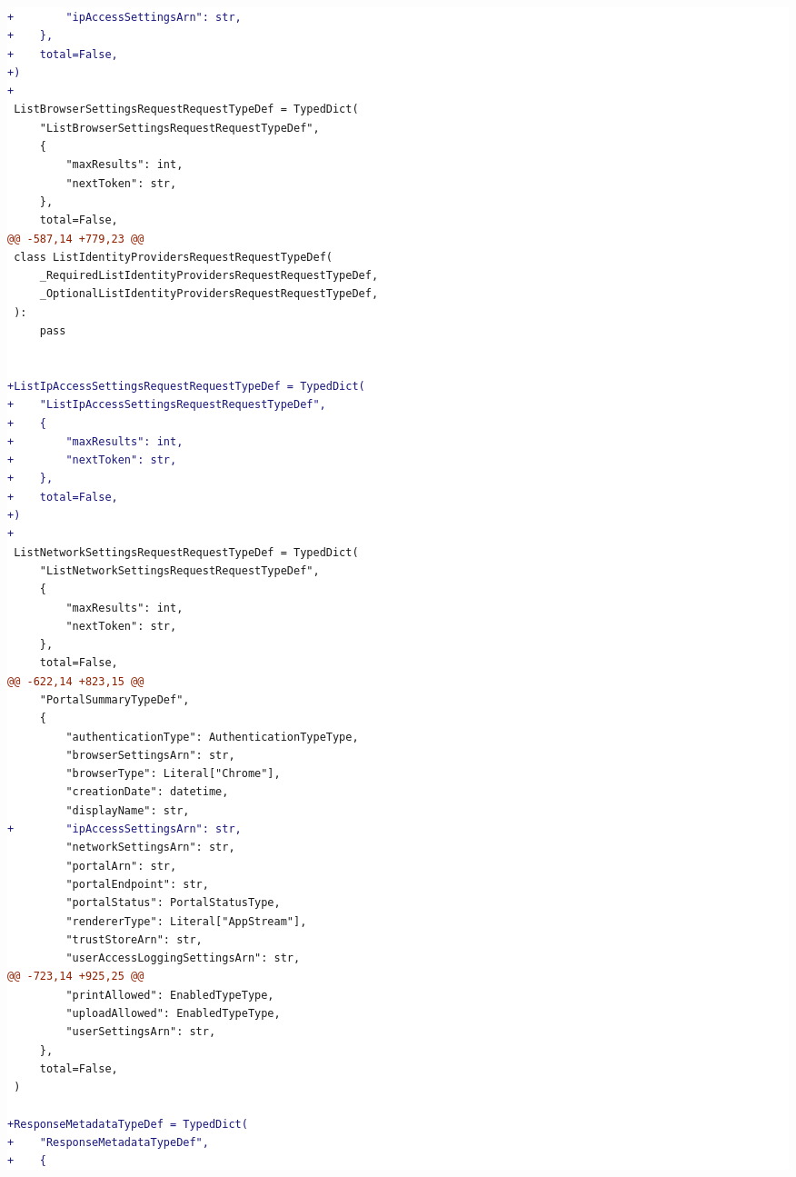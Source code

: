 ```diff
+        "ipAccessSettingsArn": str,
+    },
+    total=False,
+)
+
 ListBrowserSettingsRequestRequestTypeDef = TypedDict(
     "ListBrowserSettingsRequestRequestTypeDef",
     {
         "maxResults": int,
         "nextToken": str,
     },
     total=False,
@@ -587,14 +779,23 @@
 class ListIdentityProvidersRequestRequestTypeDef(
     _RequiredListIdentityProvidersRequestRequestTypeDef,
     _OptionalListIdentityProvidersRequestRequestTypeDef,
 ):
     pass
 
 
+ListIpAccessSettingsRequestRequestTypeDef = TypedDict(
+    "ListIpAccessSettingsRequestRequestTypeDef",
+    {
+        "maxResults": int,
+        "nextToken": str,
+    },
+    total=False,
+)
+
 ListNetworkSettingsRequestRequestTypeDef = TypedDict(
     "ListNetworkSettingsRequestRequestTypeDef",
     {
         "maxResults": int,
         "nextToken": str,
     },
     total=False,
@@ -622,14 +823,15 @@
     "PortalSummaryTypeDef",
     {
         "authenticationType": AuthenticationTypeType,
         "browserSettingsArn": str,
         "browserType": Literal["Chrome"],
         "creationDate": datetime,
         "displayName": str,
+        "ipAccessSettingsArn": str,
         "networkSettingsArn": str,
         "portalArn": str,
         "portalEndpoint": str,
         "portalStatus": PortalStatusType,
         "rendererType": Literal["AppStream"],
         "trustStoreArn": str,
         "userAccessLoggingSettingsArn": str,
@@ -723,14 +925,25 @@
         "printAllowed": EnabledTypeType,
         "uploadAllowed": EnabledTypeType,
         "userSettingsArn": str,
     },
     total=False,
 )
 
+ResponseMetadataTypeDef = TypedDict(
+    "ResponseMetadataTypeDef",
+    {
```
